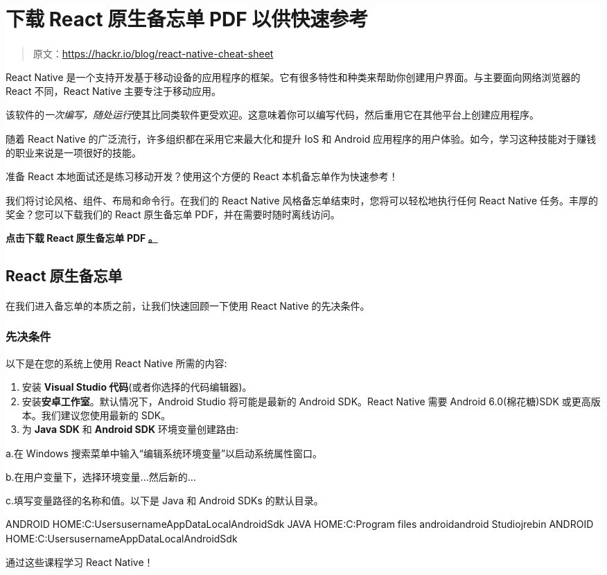 # 下载 React 原生备忘单 PDF 以供快速参考

> 原文：<https://hackr.io/blog/react-native-cheat-sheet>

React Native 是一个支持开发基于移动设备的应用程序的框架。它有很多特性和种类来帮助你创建用户界面。与主要面向网络浏览器的 React 不同，React Native 主要专注于移动应用。

该软件的*一次编写，随处运行*使其比同类软件更受欢迎。这意味着你可以编写代码，然后重用它在其他平台上创建应用程序。

随着 React Native 的广泛流行，许多组织都在采用它来最大化和提升 IoS 和 Android 应用程序的用户体验。如今，学习这种技能对于赚钱的职业来说是一项很好的技能。

准备 React 本地面试还是练习移动开发？使用这个方便的 React 本机备忘单作为快速参考！

我们将讨论风格、组件、布局和命令行。在我们的 React Native 风格备忘单结束时，您将可以轻松地执行任何 React Native 任务。丰厚的奖金？您可以下载我们的 React 原生备忘单 PDF，并在需要时随时离线访问。

**点击下载 React 原生备忘单 PDF [。](https://drive.google.com/file/d/1V0WFIveNraZkvqpax4BmOh3AMum6E1jM/view?usp=sharing)**

## **React 原生备忘单**

在我们进入备忘单的本质之前，让我们快速回顾一下使用 React Native 的先决条件。

### **先决条件**

以下是在您的系统上使用 React Native 所需的内容:

1.  安装 **Visual Studio 代码**(或者你选择的代码编辑器)。
2.  安装**安卓工作室**。默认情况下，Android Studio 将可能是最新的 Android SDK。React Native 需要 Android 6.0(棉花糖)SDK 或更高版本。我们建议您使用最新的 SDK。
3.  为 **Java SDK** 和 **Android SDK** 环境变量创建路由:

a.在 Windows 搜索菜单中输入“编辑系统环境变量”以启动系统属性窗口。

b.在用户变量下，选择环境变量...然后新的…

c.填写变量路径的名称和值。以下是 Java 和 Android SDKs 的默认目录。

ANDROID HOME:C:UsersusernameAppDataLocalAndroidSdk JAVA HOME:C:Program files androidandroid Studiojrebin ANDROID HOME:C:UsersusernameAppDataLocalAndroidSdk

通过这些课程学习 React Native！
